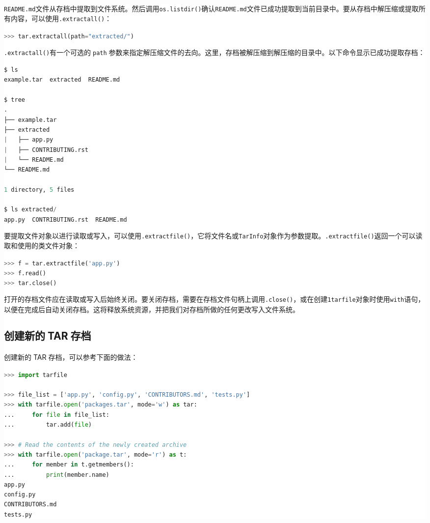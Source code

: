 `README.md`文件从存档中提取到文件系统。然后调用`os.listdir()`确认`README.md`文件已成功提取到当前目录中。要从存档中解压缩或提取所有内容，可以使用`.extractall()`：
```python
>>> tar.extractall(path="extracted/")
```

`.extractall()`有一个可选的 `path` 参数来指定解压缩文件的去向。这里，存档被解压缩到解压缩的目录中。以下命令显示已成功提取存档：
```python
$ ls
example.tar  extracted  README.md

$ tree
.
├── example.tar
├── extracted
|   ├── app.py
|   ├── CONTRIBUTING.rst
|   └── README.md
└── README.md

1 directory, 5 files

$ ls extracted/
app.py  CONTRIBUTING.rst  README.md
```

要提取文件对象以进行读取或写入，可以使用`.extractfile()`，它将文件名或`TarInfo`对象作为参数提取。`.extractfile()`返回一个可以读取和使用的类文件对象：
```python
>>> f = tar.extractfile('app.py')
>>> f.read()
>>> tar.close()
```

打开的存档文件应在读取或写入后始终关闭。要关闭存档，需要在存档文件句柄上调用`.close()`，或在创建`1tarfile`对象时使用`with`语句，以便在完成后自动关闭存档。这将释放系统资源，并把我们对存档所做的任何更改写入文件系统。


## 创建新的 TAR 存档

创建新的 TAR 存档，可以参考下面的做法：
```python
>>> import tarfile

>>> file_list = ['app.py', 'config.py', 'CONTRIBUTORS.md', 'tests.py']
>>> with tarfile.open('packages.tar', mode='w') as tar:
...     for file in file_list:
...         tar.add(file)

>>> # Read the contents of the newly created archive
>>> with tarfile.open('package.tar', mode='r') as t:
...     for member in t.getmembers():
...         print(member.name)
app.py
config.py
CONTRIBUTORS.md
tests.py
```
